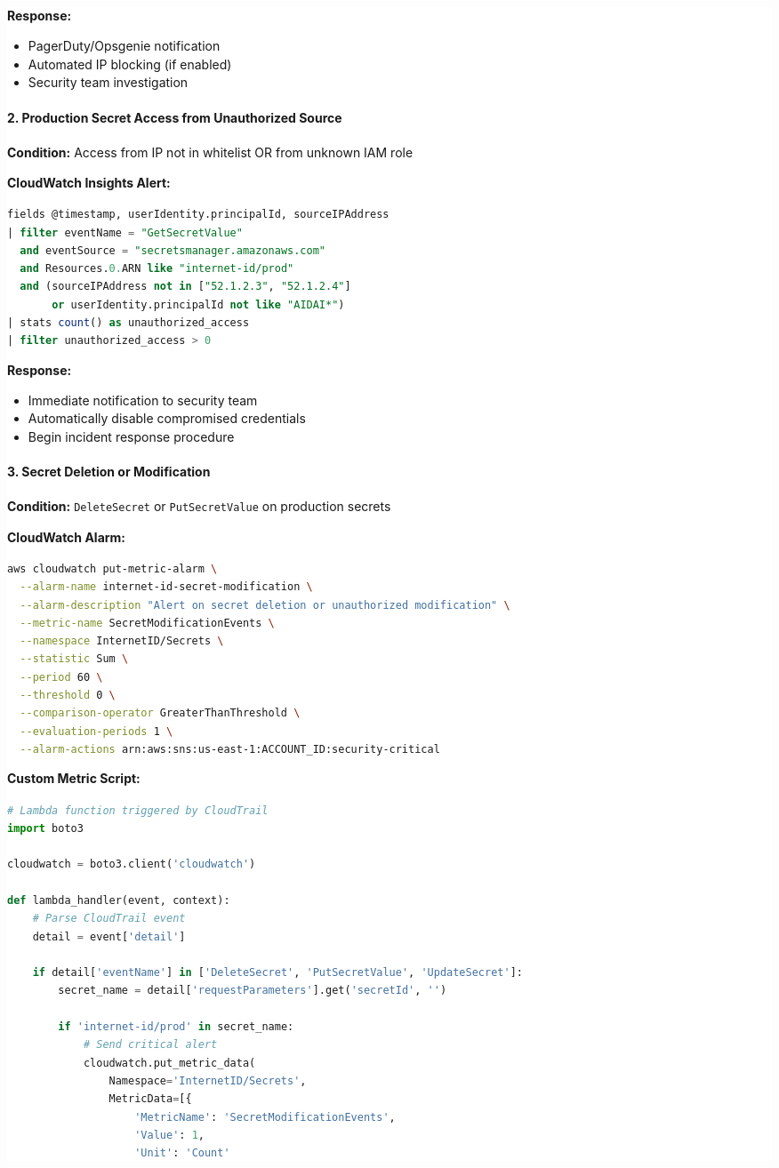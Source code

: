**Response:**
- PagerDuty/Opsgenie notification
- Automated IP blocking (if enabled)
- Security team investigation

#### 2. Production Secret Access from Unauthorized Source

**Condition:** Access from IP not in whitelist OR from unknown IAM role

**CloudWatch Insights Alert:**
```sql
fields @timestamp, userIdentity.principalId, sourceIPAddress
| filter eventName = "GetSecretValue"
  and eventSource = "secretsmanager.amazonaws.com"
  and Resources.0.ARN like "internet-id/prod"
  and (sourceIPAddress not in ["52.1.2.3", "52.1.2.4"] 
       or userIdentity.principalId not like "AIDAI*")
| stats count() as unauthorized_access
| filter unauthorized_access > 0
```

**Response:**
- Immediate notification to security team
- Automatically disable compromised credentials
- Begin incident response procedure

#### 3. Secret Deletion or Modification

**Condition:** `DeleteSecret` or `PutSecretValue` on production secrets

**CloudWatch Alarm:**
```bash
aws cloudwatch put-metric-alarm \
  --alarm-name internet-id-secret-modification \
  --alarm-description "Alert on secret deletion or unauthorized modification" \
  --metric-name SecretModificationEvents \
  --namespace InternetID/Secrets \
  --statistic Sum \
  --period 60 \
  --threshold 0 \
  --comparison-operator GreaterThanThreshold \
  --evaluation-periods 1 \
  --alarm-actions arn:aws:sns:us-east-1:ACCOUNT_ID:security-critical
```

**Custom Metric Script:**
```python
# Lambda function triggered by CloudTrail
import boto3

cloudwatch = boto3.client('cloudwatch')

def lambda_handler(event, context):
    # Parse CloudTrail event
    detail = event['detail']
    
    if detail['eventName'] in ['DeleteSecret', 'PutSecretValue', 'UpdateSecret']:
        secret_name = detail['requestParameters'].get('secretId', '')
        
        if 'internet-id/prod' in secret_name:
            # Send critical alert
            cloudwatch.put_metric_data(
                Namespace='InternetID/Secrets',
                MetricData=[{
                    'MetricName': 'SecretModificationEvents',
                    'Value': 1,
                    'Unit': 'Count'
```